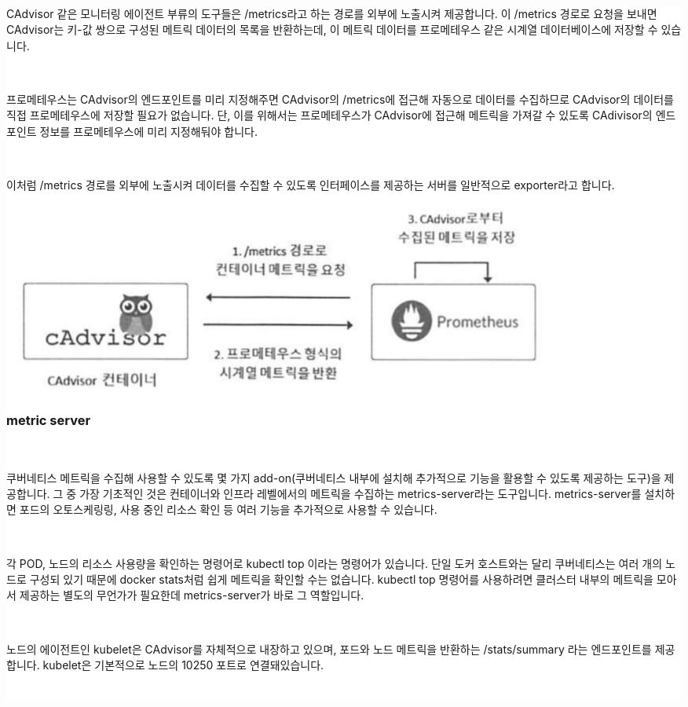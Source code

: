 CAdvisor 같은 모니터링 에이전트 부류의 도구들은 /metrics라고 하는 경로를 외부에 노출시켜 제공합니다. 이 /metrics 경로로 요청을 보내면 CAdvisor는 키-값 쌍으로 구성된 메트릭 데이터의 목록을 반환하는데, 이 메트릭 데이터를 프로메테우스 같은 시계열 데이터베이스에 저장할 수 있습니다.   

<br/>

프로메테우스는 CAdvisor의 엔드포인트를 미리 지정해주면 CAdvisor의 /metrics에 접근해 자동으로 데이터를 수집하므로 CAdvisor의 데이터를 직접 프로메테우스에 저장할 필요가 없습니다. 단, 이를 위해서는 프로메테우스가 CAdvisor에 접근해 메트릭을 가져갈 수 있도록 CAdivisor의 엔드포인트 정보를 프로메테우스에 미리 지정해둬야 합니다.

<br/>

이처럼 /metrics 경로를 외부에 노출시켜 데이터를 수집할 수 있도록 인터페이스를 제공하는 서버를 일반적으로 exporter라고 합니다.  


<img src="./assets/cadvisor_1.png" style="width: 80%; height: auto;"/>


<br/>

### metric server 

<br/>


쿠버네티스 메트릭을 수집해 사용할 수 있도록 몇 가지 add-on(쿠버네티스 내부에 설치해 추가적으로 기능을 활용할 수 있도록 제공하는 도구)을 제공합니다. 그 중 가장 기초적인 것은 컨테이너와 인프라 레벨에서의 메트릭을 수집하는 metrics-server라는 도구입니다. metrics-server를 설치하면 포드의 오토스케링링, 사용 중인 리소스 확인 등 여러 기능을 추가적으로 사용할 수 있습니다.  

<br/>

각 POD, 노드의 리소스 사용량을 확인하는 명령어로 kubectl top 이라는 명령어가 있습니다. 단일 도커 호스트와는 달리 쿠버네티스는 여러 개의 노드로 구성되 있기 때문에 docker stats처럼 쉽게 메트릭을 확인할 수는 없습니다. kubectl top 명령어를 사용하려면 클러스터 내부의 메트릭을 모아서 제공하는 별도의 무언가가 필요한데 metrics-server가 바로 그 역할입니다.

<br/>


노드의 에이전트인 kubelet은 CAdvisor를 자체적으로 내장하고 있으며, 포드와 노드 메트릭을 반환하는 /stats/summary 라는 엔드포인트를 제공합니다. kubelet은 기본적으로 노드의 10250 포트로 연결돼있습니다.  

<br/>
